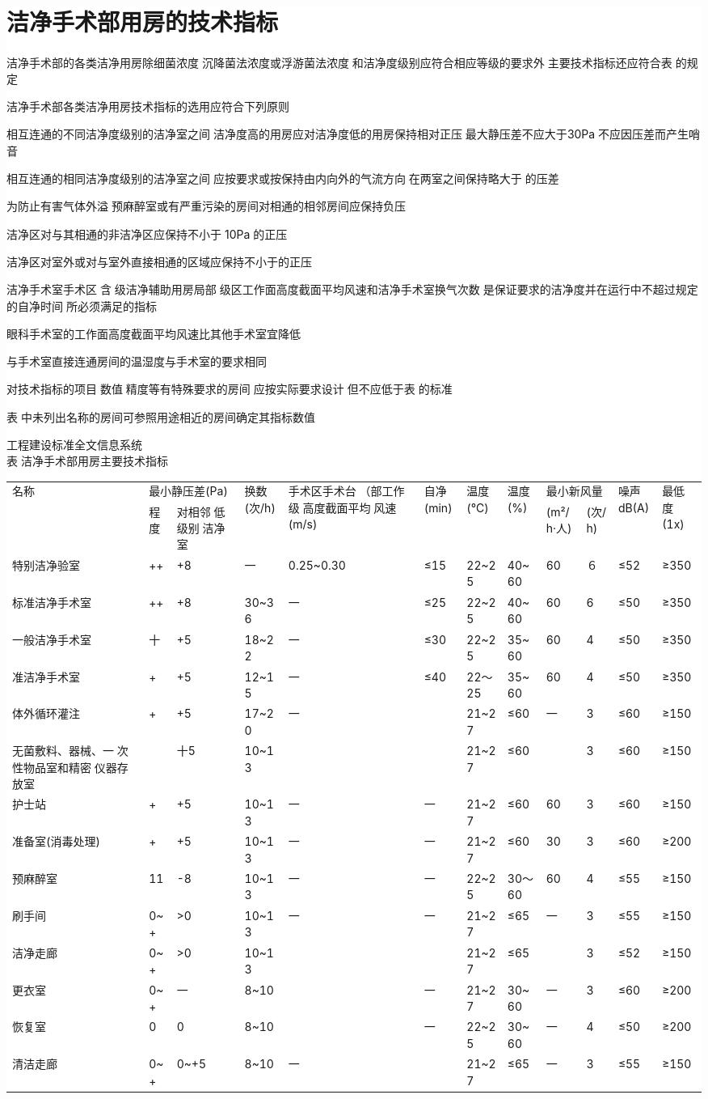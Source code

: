 # 洁净手术部用房的技术指标  

洁净手术部的各类洁净用房除细菌浓度 沉降菌法浓度或浮游菌法浓度 和洁净度级别应符合相应等级的要求外 主要技术指标还应符合表 的规定  

洁净手术部各类洁净用房技术指标的选用应符合下列原则  

相互连通的不同洁净度级别的洁净室之间 洁净度高的用房应对洁净度低的用房保持相对正压 最大静压差不应大于$30\mathrm{Pa}$ 不应因压差而产生哨音  

相互连通的相同洁净度级别的洁净室之间 应按要求或按保持由内向外的气流方向 在两室之间保持略大于 的压差  

为防止有害气体外溢 预麻醉室或有严重污染的房间对相通的相邻房间应保持负压  

洁净区对与其相通的非洁净区应保持不小于 $10\mathrm{{Pa}}$ 的正压  

洁净区对室外或对与室外直接相通的区域应保持不小于的正压  

洁净手术室手术区 含 级洁净辅助用房局部 级区工作面高度截面平均风速和洁净手术室换气次数 是保证要求的洁净度并在运行中不超过规定的自净时间 所必须满足的指标  

眼科手术室的工作面高度截面平均风速比其他手术室宜降低  

与手术室直接连通房间的温湿度与手术室的要求相同  

对技术指标的项目 数值 精度等有特殊要求的房间 应按实际要求设计 但不应低于表 的标准  

表 中未列出名称的房间可参照用途相近的房间确定其指标数值  

工程建设标准全文信息系统  
表 洁净手术部用房主要技术指标  


<html><body><table><tr><td rowspan="2">名称</td><td colspan="2">最小静压差(Pa)</td><td rowspan="2">换数 (次/h)</td><td rowspan="2">手术区手术台 （部工作级 高度截面平均 风速(m/s)</td><td rowspan="2">自净 (min)</td><td rowspan="2">温度 (℃)</td><td rowspan="2">温度 (%)</td><td colspan="2">最小新风量</td><td rowspan="2">噪声 dB(A)</td><td rowspan="2">最低度 (1x)</td></tr><tr><td>程度</td><td>对相邻 低级别 洁净室</td><td>(m²/h·人)</td><td>(次/h)</td></tr><tr><td>特别洁净验室</td><td>++</td><td>+8</td><td>一</td><td>0.25~0.30</td><td>≤15</td><td>22~25</td><td>40~60</td><td>60</td><td>６</td><td>≤52</td><td>≥350</td></tr><tr><td>标准洁净手术室</td><td>++</td><td>+8</td><td>30~36</td><td>一</td><td>≤25</td><td>22~25</td><td>40~60</td><td>60</td><td>6</td><td>≤50</td><td>≥350</td></tr><tr><td>一般洁净手术室</td><td>十</td><td>+5</td><td>18~22</td><td>一</td><td>≤30</td><td>22~25</td><td>35~60</td><td>60</td><td>4</td><td>≤50</td><td>≥350</td></tr><tr><td>准洁净手术室</td><td>+</td><td>+5</td><td>12~15</td><td>一</td><td>≤40</td><td>22～25</td><td>35~60</td><td>60</td><td>4</td><td>≤50</td><td>≥350</td></tr><tr><td>体外循环灌注</td><td>+</td><td>+5</td><td>17~20</td><td>一</td><td></td><td>21~27</td><td>≤60</td><td>一</td><td>3</td><td>≤60</td><td>≥150</td></tr><tr><td>无菌敷料、器械、一 次性物品室和精密 仪器存放室</td><td></td><td>十5</td><td>10~13</td><td></td><td></td><td>21~27</td><td>≤60</td><td></td><td>3</td><td>≤60</td><td>≥150</td></tr><tr><td>护士站</td><td>+</td><td>+5</td><td>10~13</td><td>一</td><td>一</td><td>21~27</td><td>≤60</td><td>60</td><td>3</td><td>≤60</td><td>≥150</td></tr><tr><td>准备室(消毒处理)</td><td>+</td><td>+5</td><td>10~13</td><td>一</td><td>一</td><td>21~27</td><td>≤60</td><td>30</td><td>3</td><td>≤60</td><td>≥200</td></tr><tr><td>预麻醉室</td><td>11</td><td>-8</td><td>10~13</td><td>一</td><td>一</td><td>22~25</td><td>30～60</td><td>60</td><td>4</td><td>≤55</td><td>≥150</td></tr><tr><td>刷手间</td><td>0~+</td><td>>0</td><td>10~13</td><td>一</td><td>一</td><td>21~27</td><td>≤65</td><td>一</td><td>3</td><td>≤55</td><td>≥150</td></tr><tr><td>洁净走廊</td><td>0~+</td><td>>0</td><td>10~13</td><td></td><td></td><td>21~27</td><td>≤65</td><td></td><td>3</td><td>≤52</td><td>≥150</td></tr><tr><td>更衣室</td><td>0~+</td><td>一</td><td>8~10</td><td></td><td>一</td><td>21~27</td><td>30~60</td><td>一</td><td>3</td><td>≤60</td><td>≥200</td></tr><tr><td>恢复室</td><td>0</td><td>0</td><td>8~10</td><td></td><td>一</td><td>22~25</td><td>30~60</td><td>一</td><td>4</td><td>≤50</td><td>≥200</td></tr><tr><td>清洁走廊</td><td>0~+</td><td>0~+5</td><td>8~10</td><td>一</td><td></td><td>21~27</td><td>≤65</td><td>一</td><td>3</td><td>≤55</td><td>≥150</td></tr></table></body></html>
